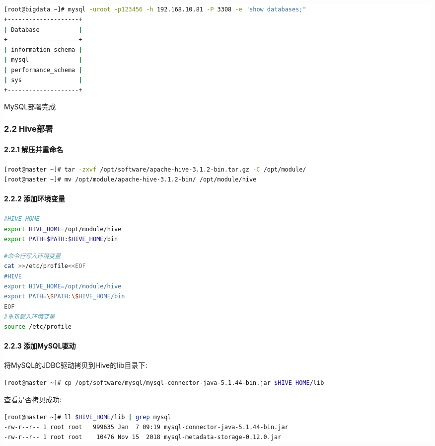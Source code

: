 ```sh
[root@bigdata ~]# mysql -uroot -p123456 -h 192.168.10.81 -P 3308 -e "show databases;"
+--------------------+
| Database           |
+--------------------+
| information_schema |
| mysql              |
| performance_schema |
| sys                |
+--------------------+
```

MySQL部署完成

### 2.2 Hive部署

#### 2.2.1 解压并重命名

```sh
[root@master ~]# tar -zxvf /opt/software/apache-hive-3.1.2-bin.tar.gz -C /opt/module/
[root@master ~]# mv /opt/module/apache-hive-3.1.2-bin/ /opt/module/hive
```

#### 2.2.2 添加环境变量

```sh
#HIVE_HOME
export HIVE_HOME=/opt/module/hive
export PATH=$PATH:$HIVE_HOME/bin
```

```sh
#命令行写入环境变量
cat >>/etc/profile<<EOF
#HIVE
export HIVE_HOME=/opt/module/hive
export PATH=\$PATH:\$HIVE_HOME/bin
EOF
#重新载入环境变量
source /etc/profile
```

#### 2.2.3 添加MySQL驱动

将MySQL的JDBC驱动拷贝到Hive的lib目录下:

```sh
[root@master ~]# cp /opt/software/mysql/mysql-connector-java-5.1.44-bin.jar $HIVE_HOME/lib
```

查看是否拷贝成功:

```sh
[root@master ~]# ll $HIVE_HOME/lib | grep mysql
-rw-r--r-- 1 root root   999635 Jan  7 09:19 mysql-connector-java-5.1.44-bin.jar
-rw-r--r-- 1 root root    10476 Nov 15  2018 mysql-metadata-storage-0.12.0.jar
```

